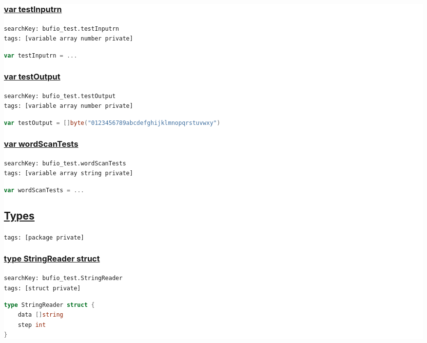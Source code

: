 ### <a id="testInputrn" href="#testInputrn">var testInputrn</a>

```
searchKey: bufio_test.testInputrn
tags: [variable array number private]
```

```Go
var testInputrn = ...
```

### <a id="testOutput" href="#testOutput">var testOutput</a>

```
searchKey: bufio_test.testOutput
tags: [variable array number private]
```

```Go
var testOutput = []byte("0123456789abcdefghijklmnopqrstuvwxy")
```

### <a id="wordScanTests" href="#wordScanTests">var wordScanTests</a>

```
searchKey: bufio_test.wordScanTests
tags: [variable array string private]
```

```Go
var wordScanTests = ...
```

## <a id="type" href="#type">Types</a>

```
tags: [package private]
```

### <a id="StringReader" href="#StringReader">type StringReader struct</a>

```
searchKey: bufio_test.StringReader
tags: [struct private]
```

```Go
type StringReader struct {
	data []string
	step int
}
```
